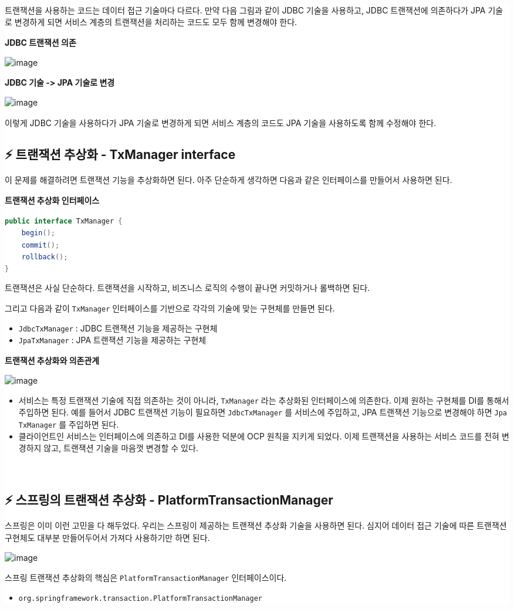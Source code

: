 트랜잭션을 사용하는 코드는 데이터 접근 기술마다 다르다. 만약 다음 그림과 같이 JDBC 기술을 사용하고, JDBC 트랜잭션에 의존하다가 JPA 기술로 변경하게 되면 서비스 계층의 트랜잭션을 처리하는 코드도 모두 함께 변경해야 한다.

**JDBC 트랜잭션 의존**

![image](https://user-images.githubusercontent.com/83503188/188119512-f2869129-fba8-4b18-b7fb-0e7152557e41.png)


**JDBC 기술 -> JPA 기술로 변경**

![image](https://user-images.githubusercontent.com/83503188/188119606-4bf60854-89df-449a-9514-2220f19ab772.png)

이렇게 JDBC 기술을 사용하다가 JPA 기술로 변경하게 되면 서비스 계층의 코드도 JPA 기술을 사용하도록 함께 수정해야 한다.

## **⚡️ 트랜잭션 추상화 - TxManager interface**

이 문제를 해결하려면 트랜잭션 기능을 추상화하면 된다.
아주 단순하게 생각하면 다음과 같은 인터페이스를 만들어서 사용하면 된다.

**트랜잭션 추상화 인터페이스**

```java
public interface TxManager {
    begin();
    commit();
    rollback();
}
```

트랜잭션은 사실 단순하다. 트랜잭션을 시작하고, 비즈니스 로직의 수행이 끝나면 커밋하거나 롤백하면 된다.

그리고 다음과 같이 `TxManager` 인터페이스를 기반으로 각각의 기술에 맞는 구현체를 만들면 된다.
- `JdbcTxManager` : JDBC 트랜잭션 기능을 제공하는 구현체
- `JpaTxManager` : JPA 트랜잭션 기능을 제공하는 구현체

**트랜잭션 추상화와 의존관계**

![image](https://user-images.githubusercontent.com/83503188/188119862-1d7fd576-405d-4e3e-9385-effccfb8139e.png)

- 서비스는 특정 트랜잭션 기술에 직접 의존하는 것이 아니라, `TxManager` 라는 추상화된 인터페이스에 의존한다. 이제 원하는 구현체를 DI를 통해서 주입하면 된다. 예를 들어서 JDBC 트랜잭션 기능이 필요하면
  `JdbcTxManager` 를 서비스에 주입하고, JPA 트랜잭션 기능으로 변경해야 하면 `JpaTxManager` 를 주입하면 된다.
- 클라이언트인 서비스는 인터페이스에 의존하고 DI를 사용한 덕분에 OCP 원칙을 지키게 되었다. 이제 트랜잭션을 사용하는 서비스 코드를 전혀 변경하지 않고, 트랜잭션 기술을 마음껏 변경할 수 있다.

<br/>

## **⚡️ 스프링의 트랜잭션 추상화 - PlatformTransactionManager**

스프링은 이미 이런 고민을 다 해두었다. 우리는 스프링이 제공하는 트랜잭션 추상화 기술을 사용하면 된다. 심지어 데이터 접근 기술에 따른 트랜잭션 구현체도 대부분 만들어두어서 가져다 사용하기만 하면 된다.

![image](https://user-images.githubusercontent.com/83503188/188119997-a933148a-d3bf-443c-83b9-b5010d6913f2.png)

스프링 트랜잭션 추상화의 핵심은 `PlatformTransactionManager` 인터페이스이다.
- `org.springframework.transaction.PlatformTransactionManager`
